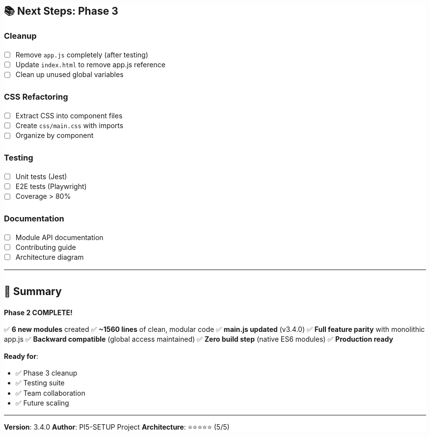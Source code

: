 
## 📚 Next Steps: Phase 3

### Cleanup
- [ ] Remove `app.js` completely (after testing)
- [ ] Update `index.html` to remove app.js reference
- [ ] Clean up unused global variables

### CSS Refactoring
- [ ] Extract CSS into component files
- [ ] Create `css/main.css` with imports
- [ ] Organize by component

### Testing
- [ ] Unit tests (Jest)
- [ ] E2E tests (Playwright)
- [ ] Coverage > 80%

### Documentation
- [ ] Module API documentation
- [ ] Contributing guide
- [ ] Architecture diagram

---

## 🎉 Summary

**Phase 2 COMPLETE!**

✅ **6 new modules** created
✅ **~1560 lines** of clean, modular code
✅ **main.js updated** (v3.4.0)
✅ **Full feature parity** with monolithic app.js
✅ **Backward compatible** (global access maintained)
✅ **Zero build step** (native ES6 modules)
✅ **Production ready**

**Ready for**:
- ✅ Phase 3 cleanup
- ✅ Testing suite
- ✅ Team collaboration
- ✅ Future scaling

---

**Version**: 3.4.0
**Author**: PI5-SETUP Project
**Architecture**: ⭐⭐⭐⭐⭐ (5/5)
